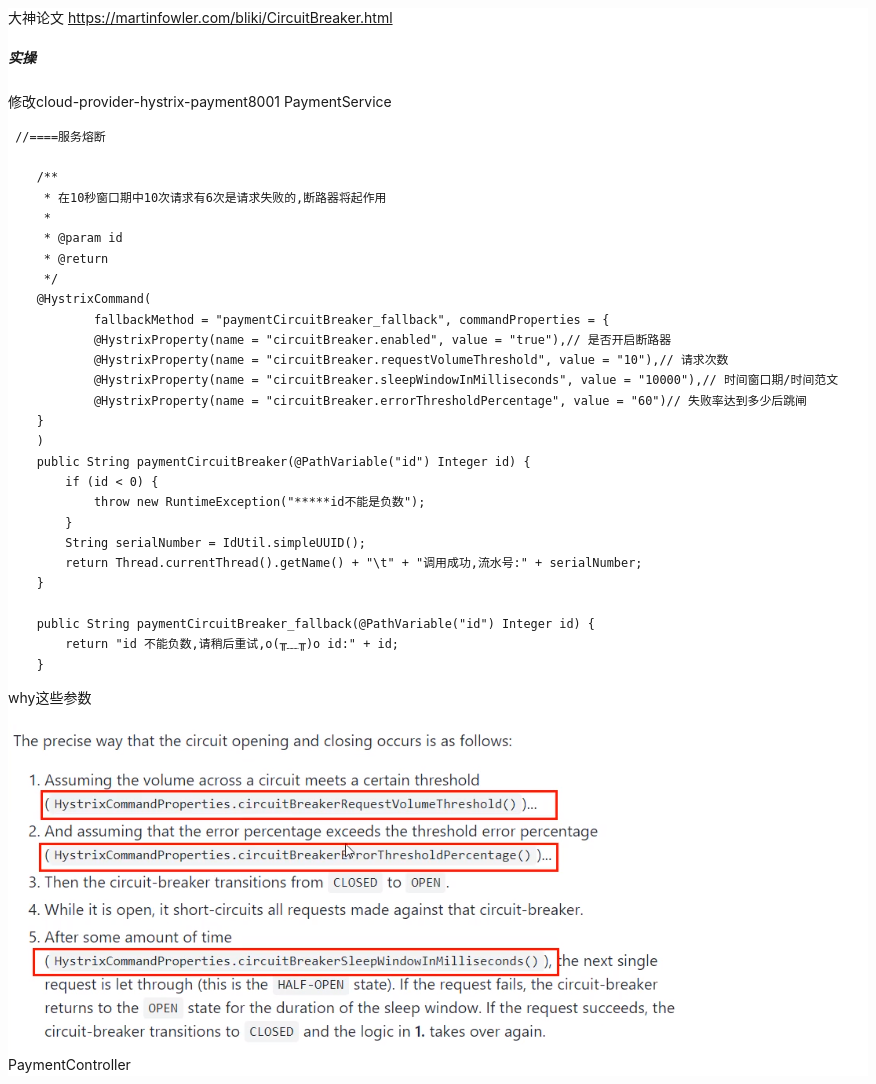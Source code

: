 大神论文 https://martinfowler.com/bliki/CircuitBreaker.html

##### 实操

修改cloud-provider-hystrix-payment8001 PaymentService

```
 //====服务熔断

    /**
     * 在10秒窗口期中10次请求有6次是请求失败的,断路器将起作用
     *
     * @param id
     * @return
     */
    @HystrixCommand(
            fallbackMethod = "paymentCircuitBreaker_fallback", commandProperties = {
            @HystrixProperty(name = "circuitBreaker.enabled", value = "true"),// 是否开启断路器
            @HystrixProperty(name = "circuitBreaker.requestVolumeThreshold", value = "10"),// 请求次数
            @HystrixProperty(name = "circuitBreaker.sleepWindowInMilliseconds", value = "10000"),// 时间窗口期/时间范文
            @HystrixProperty(name = "circuitBreaker.errorThresholdPercentage", value = "60")// 失败率达到多少后跳闸
    }
    )
    public String paymentCircuitBreaker(@PathVariable("id") Integer id) {
        if (id < 0) {
            throw new RuntimeException("*****id不能是负数");
        }
        String serialNumber = IdUtil.simpleUUID();
        return Thread.currentThread().getName() + "\t" + "调用成功,流水号:" + serialNumber;
    }

    public String paymentCircuitBreaker_fallback(@PathVariable("id") Integer id) {
        return "id 不能负数,请稍后重试,o(╥﹏╥)o id:" + id;
    }
```

 why这些参数

![image-20200413155900972](img/image-20200413155900972.png) PaymentController
